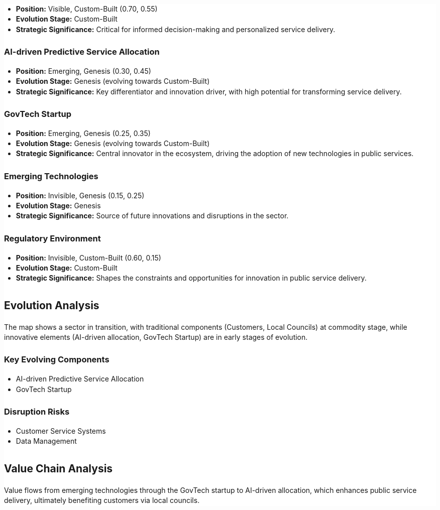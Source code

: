 - **Position:** Visible, Custom-Built (0.70, 0.55)
- **Evolution Stage:** Custom-Built
- **Strategic Significance:** Critical for informed decision-making and personalized service delivery.

### AI-driven Predictive Service Allocation

- **Position:** Emerging, Genesis (0.30, 0.45)
- **Evolution Stage:** Genesis (evolving towards Custom-Built)
- **Strategic Significance:** Key differentiator and innovation driver, with high potential for transforming service delivery.

### GovTech Startup

- **Position:** Emerging, Genesis (0.25, 0.35)
- **Evolution Stage:** Genesis (evolving towards Custom-Built)
- **Strategic Significance:** Central innovator in the ecosystem, driving the adoption of new technologies in public services.

### Emerging Technologies

- **Position:** Invisible, Genesis (0.15, 0.25)
- **Evolution Stage:** Genesis
- **Strategic Significance:** Source of future innovations and disruptions in the sector.

### Regulatory Environment

- **Position:** Invisible, Custom-Built (0.60, 0.15)
- **Evolution Stage:** Custom-Built
- **Strategic Significance:** Shapes the constraints and opportunities for innovation in public service delivery.

## Evolution Analysis

The map shows a sector in transition, with traditional components (Customers, Local Councils) at commodity stage, while innovative elements (AI-driven allocation, GovTech Startup) are in early stages of evolution.

### Key Evolving Components
- AI-driven Predictive Service Allocation
- GovTech Startup

### Disruption Risks
- Customer Service Systems
- Data Management

## Value Chain Analysis

Value flows from emerging technologies through the GovTech startup to AI-driven allocation, which enhances public service delivery, ultimately benefiting customers via local councils.
